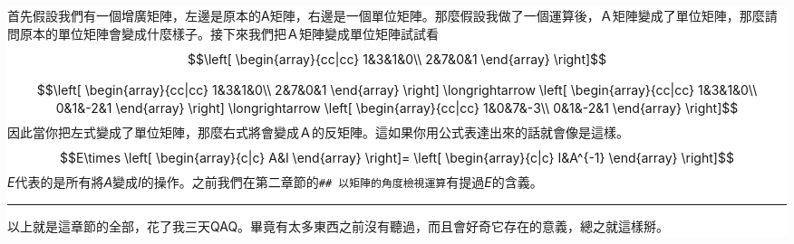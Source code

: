 首先假設我們有一個增廣矩陣，左邊是原本的A矩陣，右邊是一個單位矩陣。那麼假設我做了一個運算後，Ａ矩陣變成了單位矩陣，那麼請問原本的單位矩陣會變成什麼樣子。接下來我們把Ａ矩陣變成單位矩陣試試看
$$\left[
\begin{array}{cc|cc}
1&3&1&0\\
2&7&0&1
\end{array}
\right]$$

$$\left[
\begin{array}{cc|cc}
1&3&1&0\\
2&7&0&1
\end{array}
\right]
\longrightarrow
\left[
\begin{array}{cc|cc}
1&3&1&0\\
0&1&-2&1
\end{array}
\right]
\longrightarrow
\left[
\begin{array}{cc|cc}
1&0&7&-3\\
0&1&-2&1
\end{array}
\right]$$
因此當你把左式變成了單位矩陣，那麼右式將會變成Ａ的反矩陣。這如果你用公式表達出來的話就會像是這樣。
$$E\times
\left[
\begin{array}{c|c}
A&I
\end{array}
\right]=
\left[
\begin{array}{c|c}
I&A^{-1}
\end{array}
\right]$$
$E$代表的是所有將$A$變成$I$的操作。之前我們在第二章節的`## 以矩陣的角度檢視運算`有提過$E$的含義。

---
以上就是這章節的全部，花了我三天QAQ。畢竟有太多東西之前沒有聽過，而且會好奇它存在的意義，總之就這樣掰。
